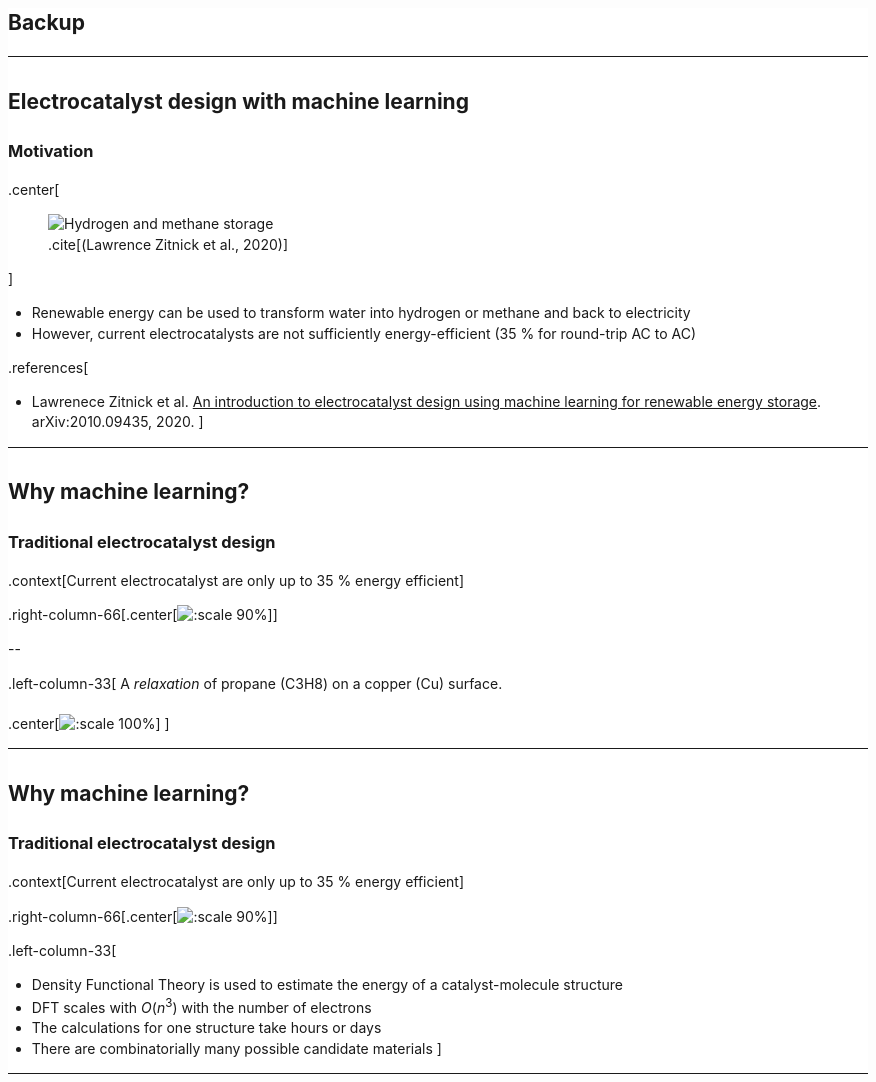 
## Backup

---

## Electrocatalyst design with machine learning
### Motivation

.center[
<figure>
	<img src="../assets/images/slides/materials/hydrogen_methane_storage.png" alt="Hydrogen and methane storage" style="width: 80%">
  <figcaption>.cite[(Lawrence Zitnick et al., 2020)]</figcaption>
</figure>
]

* Renewable energy can be used to transform water into hydrogen or methane and back to electricity
* However, current electrocatalysts are not sufficiently energy-efficient (35 % for round-trip AC to AC)

.references[
* Lawrenece Zitnick et al. [An introduction to electrocatalyst design using machine learning for renewable energy storage](https://arxiv.org/abs/2010.09435). arXiv:2010.09435, 2020.
]

---

## Why machine learning?
### Traditional electrocatalyst design

.context[Current electrocatalyst are only up to 35 % energy efficient]

.right-column-66[.center[![:scale 90%](../assets/images/slides/materials/activelearning_noml.png)]]

--

.left-column-33[
A _relaxation_ of propane (C3H8) on a copper (Cu) surface.
<br><br>
.center[![:scale 100%](../assets/images/slides/materials/relaxation_crop.gif)]
]

---

## Why machine learning?
### Traditional electrocatalyst design

.context[Current electrocatalyst are only up to 35 % energy efficient]

.right-column-66[.center[![:scale 90%](../assets/images/slides/materials/activelearning_noml.png)]]

.left-column-33[
* Density Functional Theory is used to estimate the energy of a catalyst-molecule structure
* DFT scales with $O(n^3)$ with the number of electrons
* The calculations for one structure take hours or days
* There are combinatorially many possible candidate materials
]

---
